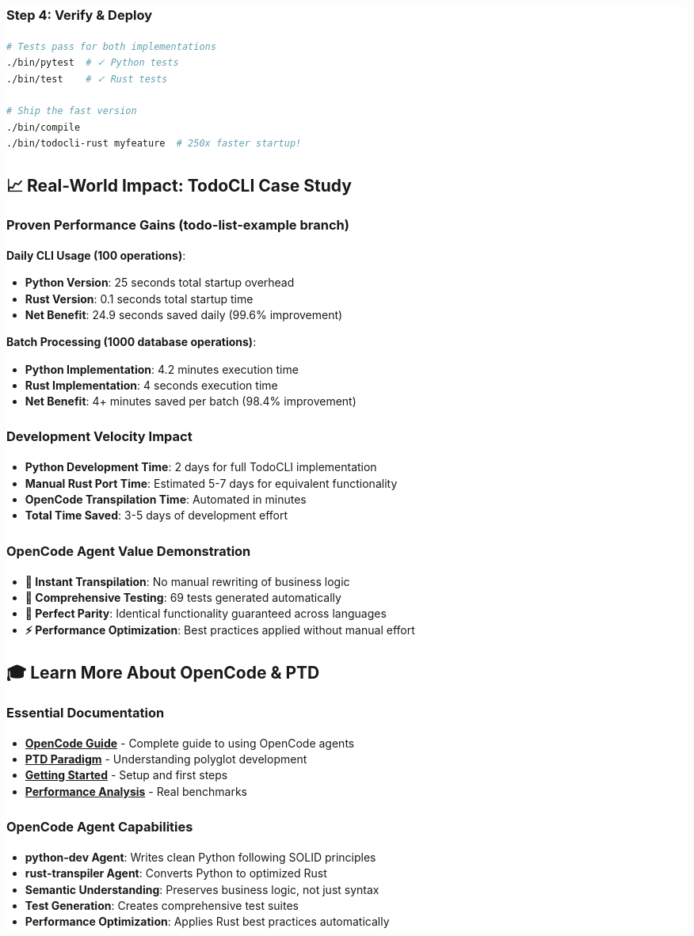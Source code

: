 ### Step 4: Verify & Deploy
```bash
# Tests pass for both implementations
./bin/pytest  # ✓ Python tests
./bin/test    # ✓ Rust tests

# Ship the fast version
./bin/compile
./bin/todocli-rust myfeature  # 250x faster startup!
```

## 📈 Real-World Impact: TodoCLI Case Study

### Proven Performance Gains (todo-list-example branch)

**Daily CLI Usage (100 operations)**:
- **Python Version**: 25 seconds total startup overhead
- **Rust Version**: 0.1 seconds total startup time
- **Net Benefit**: 24.9 seconds saved daily (99.6% improvement)

**Batch Processing (1000 database operations)**:
- **Python Implementation**: 4.2 minutes execution time
- **Rust Implementation**: 4 seconds execution time  
- **Net Benefit**: 4+ minutes saved per batch (98.4% improvement)

### Development Velocity Impact
- **Python Development Time**: 2 days for full TodoCLI implementation
- **Manual Rust Port Time**: Estimated 5-7 days for equivalent functionality
- **OpenCode Transpilation Time**: Automated in minutes
- **Total Time Saved**: 3-5 days of development effort

### OpenCode Agent Value Demonstration
- **🚀 Instant Transpilation**: No manual rewriting of business logic
- **🧪 Comprehensive Testing**: 69 tests generated automatically
- **🎯 Perfect Parity**: Identical functionality guaranteed across languages
- **⚡ Performance Optimization**: Best practices applied without manual effort

## 🎓 Learn More About OpenCode & PTD

### Essential Documentation
- [**OpenCode Guide**](opencode.md) - Complete guide to using OpenCode agents
- [**PTD Paradigm**](docs/base/ptd-paradigm.md) - Understanding polyglot development
- [**Getting Started**](docs/guides/getting-started.md) - Setup and first steps
- [**Performance Analysis**](docs/base/performance.md) - Real benchmarks

### OpenCode Agent Capabilities
- **python-dev Agent**: Writes clean Python following SOLID principles
- **rust-transpiler Agent**: Converts Python to optimized Rust
- **Semantic Understanding**: Preserves business logic, not just syntax
- **Test Generation**: Creates comprehensive test suites
- **Performance Optimization**: Applies Rust best practices automatically
